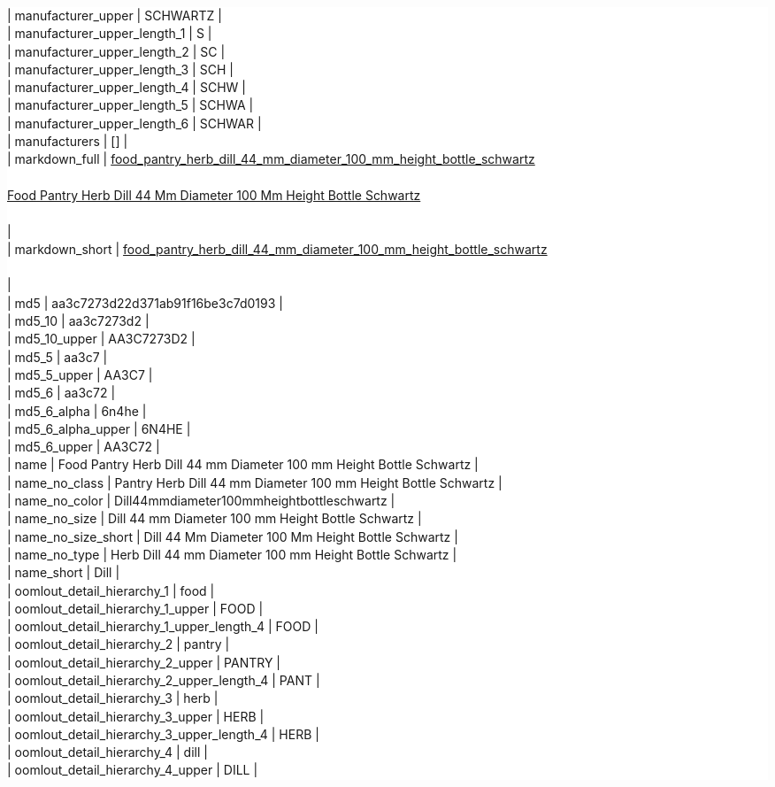 | manufacturer_upper | SCHWARTZ |  
| manufacturer_upper_length_1 | S |  
| manufacturer_upper_length_2 | SC |  
| manufacturer_upper_length_3 | SCH |  
| manufacturer_upper_length_4 | SCHW |  
| manufacturer_upper_length_5 | SCHWA |  
| manufacturer_upper_length_6 | SCHWAR |  
| manufacturers | [] |  
| markdown_full | [food_pantry_herb_dill_44_mm_diameter_100_mm_height_bottle_schwartz](https://github.com/oomlout/oomlout_oomp_current_version_messy/tree/main/parts/food_pantry_herb_dill_44_mm_diameter_100_mm_height_bottle_schwartz)<br>[](https://github.com/oomlout/oomlout_oomp_current_version_messy/tree/main/parts/food_pantry_herb_dill_44_mm_diameter_100_mm_height_bottle_schwartz)<br>[Food Pantry Herb Dill 44 Mm Diameter 100 Mm Height Bottle Schwartz](https://github.com/oomlout/oomlout_oomp_current_version_messy/tree/main/parts/food_pantry_herb_dill_44_mm_diameter_100_mm_height_bottle_schwartz)<br><br> |  
| markdown_short | [food_pantry_herb_dill_44_mm_diameter_100_mm_height_bottle_schwartz](https://github.com/oomlout/oomlout_oomp_current_version_messy/tree/main/parts/food_pantry_herb_dill_44_mm_diameter_100_mm_height_bottle_schwartz)<br><br> |  
| md5 | aa3c7273d22d371ab91f16be3c7d0193 |  
| md5_10 | aa3c7273d2 |  
| md5_10_upper | AA3C7273D2 |  
| md5_5 | aa3c7 |  
| md5_5_upper | AA3C7 |  
| md5_6 | aa3c72 |  
| md5_6_alpha | 6n4he |  
| md5_6_alpha_upper | 6N4HE |  
| md5_6_upper | AA3C72 |  
| name | Food Pantry Herb Dill 44 mm Diameter 100 mm Height Bottle Schwartz |  
| name_no_class | Pantry Herb Dill 44 mm Diameter 100 mm Height Bottle Schwartz |  
| name_no_color | Dill44mmdiameter100mmheightbottleschwartz |  
| name_no_size | Dill 44 mm Diameter 100 mm Height Bottle Schwartz |  
| name_no_size_short | Dill 44 Mm Diameter 100 Mm Height Bottle Schwartz |  
| name_no_type | Herb Dill 44 mm Diameter 100 mm Height Bottle Schwartz |  
| name_short | Dill |  
| oomlout_detail_hierarchy_1 | food |  
| oomlout_detail_hierarchy_1_upper | FOOD |  
| oomlout_detail_hierarchy_1_upper_length_4 | FOOD |  
| oomlout_detail_hierarchy_2 | pantry |  
| oomlout_detail_hierarchy_2_upper | PANTRY |  
| oomlout_detail_hierarchy_2_upper_length_4 | PANT |  
| oomlout_detail_hierarchy_3 | herb |  
| oomlout_detail_hierarchy_3_upper | HERB |  
| oomlout_detail_hierarchy_3_upper_length_4 | HERB |  
| oomlout_detail_hierarchy_4 | dill |  
| oomlout_detail_hierarchy_4_upper | DILL |  